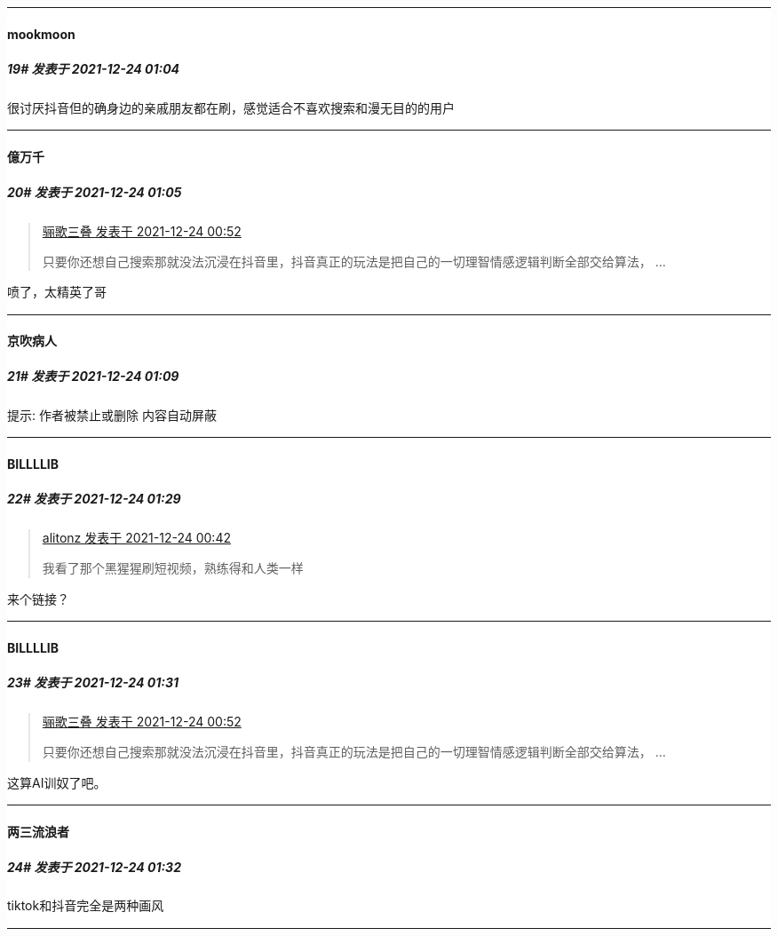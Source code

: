 *****

####  mookmoon  
##### 19#       发表于 2021-12-24 01:04

很讨厌抖音但的确身边的亲戚朋友都在刷，感觉适合不喜欢搜索和漫无目的的用户

*****

####  億万千  
##### 20#       发表于 2021-12-24 01:05

<blockquote><a href="httphttps://bbs.saraba1st.com/2b/forum.php?mod=redirect&amp;goto=findpost&amp;pid=54020988&amp;ptid=2043684" target="_blank">骊歌三叠 发表于 2021-12-24 00:52</a>

只要你还想自己搜索那就没法沉浸在抖音里，抖音真正的玩法是把自己的一切理智情感逻辑判断全部交给算法， ...</blockquote>
喷了，太精英了哥

*****

####  京吹病人  
##### 21#       发表于 2021-12-24 01:09

提示: 作者被禁止或删除 内容自动屏蔽

*****

####  BILLLLIB  
##### 22#       发表于 2021-12-24 01:29

<blockquote><a href="httphttps://bbs.saraba1st.com/2b/forum.php?mod=redirect&amp;goto=findpost&amp;pid=54020867&amp;ptid=2043684" target="_blank">alitonz 发表于 2021-12-24 00:42</a>

我看了那个黑猩猩刷短视频，熟练得和人类一样</blockquote>
来个链接？

*****

####  BILLLLIB  
##### 23#       发表于 2021-12-24 01:31

<blockquote><a href="httphttps://bbs.saraba1st.com/2b/forum.php?mod=redirect&amp;goto=findpost&amp;pid=54020988&amp;ptid=2043684" target="_blank">骊歌三叠 发表于 2021-12-24 00:52</a>

只要你还想自己搜索那就没法沉浸在抖音里，抖音真正的玩法是把自己的一切理智情感逻辑判断全部交给算法， ...</blockquote>
这算AI训奴了吧。

*****

####  两三流浪者  
##### 24#       发表于 2021-12-24 01:32

tiktok和抖音完全是两种画风

*****

